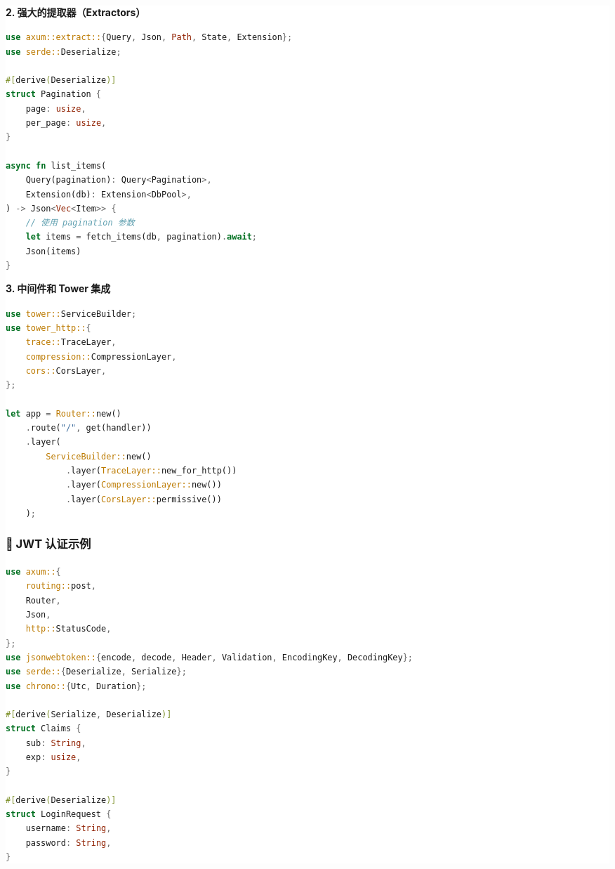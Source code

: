 **2. 强大的提取器（Extractors）**
```rust
use axum::extract::{Query, Json, Path, State, Extension};
use serde::Deserialize;

#[derive(Deserialize)]
struct Pagination {
    page: usize,
    per_page: usize,
}

async fn list_items(
    Query(pagination): Query<Pagination>,
    Extension(db): Extension<DbPool>,
) -> Json<Vec<Item>> {
    // 使用 pagination 参数
    let items = fetch_items(db, pagination).await;
    Json(items)
}
```

**3. 中间件和 Tower 集成**
```rust
use tower::ServiceBuilder;
use tower_http::{
    trace::TraceLayer,
    compression::CompressionLayer,
    cors::CorsLayer,
};

let app = Router::new()
    .route("/", get(handler))
    .layer(
        ServiceBuilder::new()
            .layer(TraceLayer::new_for_http())
            .layer(CompressionLayer::new())
            .layer(CorsLayer::permissive())
    );
```

### 🔐 JWT 认证示例

```rust
use axum::{
    routing::post,
    Router,
    Json,
    http::StatusCode,
};
use jsonwebtoken::{encode, decode, Header, Validation, EncodingKey, DecodingKey};
use serde::{Deserialize, Serialize};
use chrono::{Utc, Duration};

#[derive(Serialize, Deserialize)]
struct Claims {
    sub: String,
    exp: usize,
}

#[derive(Deserialize)]
struct LoginRequest {
    username: String,
    password: String,
}

```